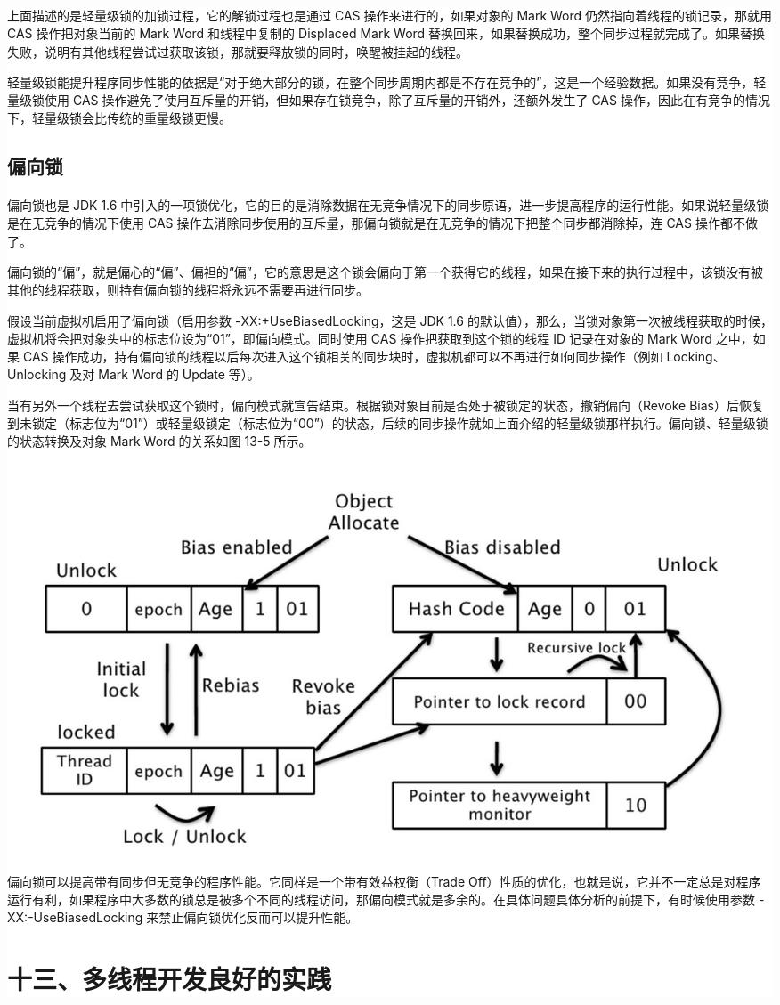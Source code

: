 上面描述的是轻量级锁的加锁过程，它的解锁过程也是通过 CAS 操作来进行的，如果对象的 Mark Word 仍然指向着线程的锁记录，那就用 CAS 操作把对象当前的 Mark Word 和线程中复制的 Displaced Mark Word 替换回来，如果替换成功，整个同步过程就完成了。如果替换失败，说明有其他线程尝试过获取该锁，那就要释放锁的同时，唤醒被挂起的线程。

轻量级锁能提升程序同步性能的依据是“对于绝大部分的锁，在整个同步周期内都是不存在竞争的”，这是一个经验数据。如果没有竞争，轻量级锁使用 CAS 操作避免了使用互斥量的开销，但如果存在锁竞争，除了互斥量的开销外，还额外发生了 CAS 操作，因此在有竞争的情况下，轻量级锁会比传统的重量级锁更慢。

## [](https://github.com/CyC2018/Interview-Notebook/blob/2512b291d3e7129de5468010f5b4d3b1fda85c03/notes/Java%20%E5%B9%B6%E5%8F%91.md#%E5%81%8F%E5%90%91%E9%94%81)偏向锁

偏向锁也是 JDK 1.6 中引入的一项锁优化，它的目的是消除数据在无竞争情况下的同步原语，进一步提高程序的运行性能。如果说轻量级锁是在无竞争的情况下使用 CAS 操作去消除同步使用的互斥量，那偏向锁就是在无竞争的情况下把整个同步都消除掉，连 CAS 操作都不做了。

偏向锁的“偏”，就是偏心的“偏”、偏袒的“偏”，它的意思是这个锁会偏向于第一个获得它的线程，如果在接下来的执行过程中，该锁没有被其他的线程获取，则持有偏向锁的线程将永远不需要再进行同步。

假设当前虚拟机启用了偏向锁（启用参数 -XX:+UseBiasedLocking，这是 JDK 1.6 的默认值），那么，当锁对象第一次被线程获取的时候，虚拟机将会把对象头中的标志位设为“01”，即偏向模式。同时使用 CAS 操作把获取到这个锁的线程 ID 记录在对象的 Mark Word 之中，如果 CAS 操作成功，持有偏向锁的线程以后每次进入这个锁相关的同步块时，虚拟机都可以不再进行如何同步操作（例如 Locking、Unlocking 及对 Mark Word 的 Update 等）。

当有另外一个线程去尝试获取这个锁时，偏向模式就宣告结束。根据锁对象目前是否处于被锁定的状态，撤销偏向（Revoke Bias）后恢复到未锁定（标志位为“01”）或轻量级锁定（标志位为“00”）的状态，后续的同步操作就如上面介绍的轻量级锁那样执行。偏向锁、轻量级锁的状态转换及对象 Mark Word 的关系如图 13-5 所示。

[![](/img/390c913b-5f31-444f-bbdb-2b88b688e7ce.jpg)](https://github.com/CyC2018/Interview-Notebook/blob/2512b291d3e7129de5468010f5b4d3b1fda85c03/pics/390c913b-5f31-444f-bbdb-2b88b688e7ce.jpg)

偏向锁可以提高带有同步但无竞争的程序性能。它同样是一个带有效益权衡（Trade Off）性质的优化，也就是说，它并不一定总是对程序运行有利，如果程序中大多数的锁总是被多个不同的线程访问，那偏向模式就是多余的。在具体问题具体分析的前提下，有时候使用参数 -XX:-UseBiasedLocking 来禁止偏向锁优化反而可以提升性能。

# [](https://github.com/CyC2018/Interview-Notebook/blob/2512b291d3e7129de5468010f5b4d3b1fda85c03/notes/Java%20%E5%B9%B6%E5%8F%91.md#%E5%8D%81%E4%B8%89%E5%A4%9A%E7%BA%BF%E7%A8%8B%E5%BC%80%E5%8F%91%E8%89%AF%E5%A5%BD%E7%9A%84%E5%AE%9E%E8%B7%B5)十三、多线程开发良好的实践
